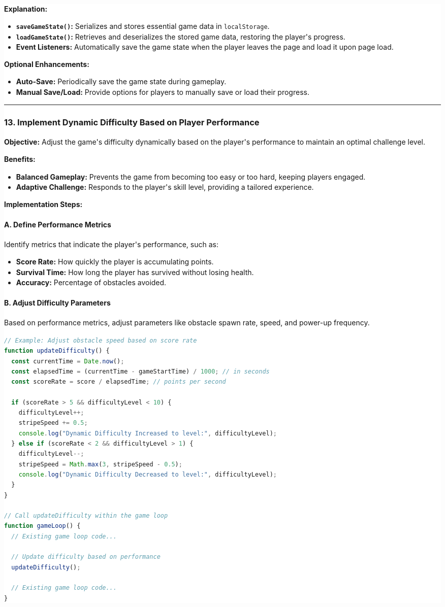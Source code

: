 **Explanation:**

- **`saveGameState()`:** Serializes and stores essential game data in `localStorage`.
- **`loadGameState()`:** Retrieves and deserializes the stored game data, restoring the player's progress.
- **Event Listeners:** Automatically save the game state when the player leaves the page and load it upon page load.

**Optional Enhancements:**

- **Auto-Save:** Periodically save the game state during gameplay.
- **Manual Save/Load:** Provide options for players to manually save or load their progress.

---

### **13. Implement Dynamic Difficulty Based on Player Performance**

**Objective:** Adjust the game's difficulty dynamically based on the player's performance to maintain an optimal challenge level.

**Benefits:**

- **Balanced Gameplay:** Prevents the game from becoming too easy or too hard, keeping players engaged.
- **Adaptive Challenge:** Responds to the player's skill level, providing a tailored experience.

**Implementation Steps:**

#### **A. Define Performance Metrics**

Identify metrics that indicate the player's performance, such as:

- **Score Rate:** How quickly the player is accumulating points.
- **Survival Time:** How long the player has survived without losing health.
- **Accuracy:** Percentage of obstacles avoided.

#### **B. Adjust Difficulty Parameters**

Based on performance metrics, adjust parameters like obstacle spawn rate, speed, and power-up frequency.

```javascript
// Example: Adjust obstacle speed based on score rate
function updateDifficulty() {
  const currentTime = Date.now();
  const elapsedTime = (currentTime - gameStartTime) / 1000; // in seconds
  const scoreRate = score / elapsedTime; // points per second

  if (scoreRate > 5 && difficultyLevel < 10) {
    difficultyLevel++;
    stripeSpeed += 0.5;
    console.log("Dynamic Difficulty Increased to level:", difficultyLevel);
  } else if (scoreRate < 2 && difficultyLevel > 1) {
    difficultyLevel--;
    stripeSpeed = Math.max(3, stripeSpeed - 0.5);
    console.log("Dynamic Difficulty Decreased to level:", difficultyLevel);
  }
}

// Call updateDifficulty within the game loop
function gameLoop() {
  // Existing game loop code...

  // Update difficulty based on performance
  updateDifficulty();

  // Existing game loop code...
}
```